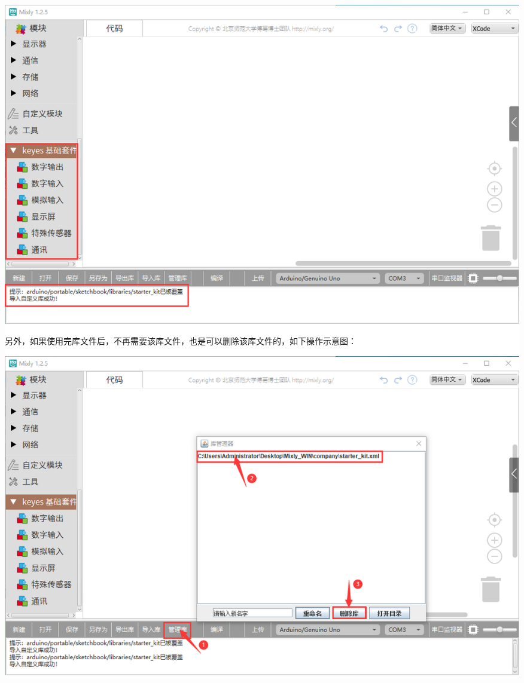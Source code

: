 ![](media/562e5f36d5b83011af16f334542769ba.png)

另外，如果使用完库文件后，不再需要该库文件，也是可以删除该库文件的，如下操作示意图：

![](media/095cf66d492a08ee56ece5ed4ed2c338.png)





